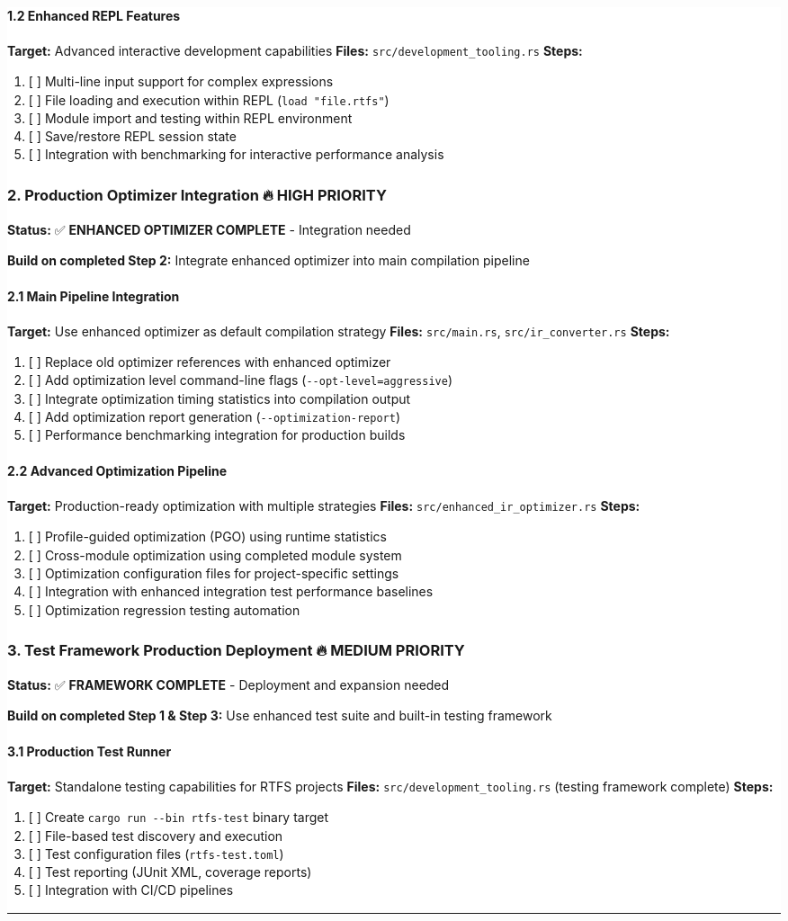 #### 1.2 Enhanced REPL Features
**Target:** Advanced interactive development capabilities
**Files:** `src/development_tooling.rs`
**Steps:**
1. [ ] Multi-line input support for complex expressions
2. [ ] File loading and execution within REPL (`load "file.rtfs"`)
3. [ ] Module import and testing within REPL environment
4. [ ] Save/restore REPL session state
5. [ ] Integration with benchmarking for interactive performance analysis

### 2. **Production Optimizer Integration** 🔥 **HIGH PRIORITY**

**Status:** ✅ **ENHANCED OPTIMIZER COMPLETE** - Integration needed

**Build on completed Step 2:** Integrate enhanced optimizer into main compilation pipeline

#### 2.1 Main Pipeline Integration
**Target:** Use enhanced optimizer as default compilation strategy
**Files:** `src/main.rs`, `src/ir_converter.rs`
**Steps:**
1. [ ] Replace old optimizer references with enhanced optimizer
2. [ ] Add optimization level command-line flags (`--opt-level=aggressive`)
3. [ ] Integrate optimization timing statistics into compilation output
4. [ ] Add optimization report generation (`--optimization-report`)
5. [ ] Performance benchmarking integration for production builds

#### 2.2 Advanced Optimization Pipeline
**Target:** Production-ready optimization with multiple strategies
**Files:** `src/enhanced_ir_optimizer.rs`
**Steps:**
1. [ ] Profile-guided optimization (PGO) using runtime statistics
2. [ ] Cross-module optimization using completed module system
3. [ ] Optimization configuration files for project-specific settings
4. [ ] Integration with enhanced integration test performance baselines
5. [ ] Optimization regression testing automation

### 3. **Test Framework Production Deployment** 🔥 **MEDIUM PRIORITY**

**Status:** ✅ **FRAMEWORK COMPLETE** - Deployment and expansion needed

**Build on completed Step 1 & Step 3:** Use enhanced test suite and built-in testing framework

#### 3.1 Production Test Runner
**Target:** Standalone testing capabilities for RTFS projects
**Files:** `src/development_tooling.rs` (testing framework complete)
**Steps:**
1. [ ] Create `cargo run --bin rtfs-test` binary target
2. [ ] File-based test discovery and execution
3. [ ] Test configuration files (`rtfs-test.toml`)
4. [ ] Test reporting (JUnit XML, coverage reports)
5. [ ] Integration with CI/CD pipelines

---